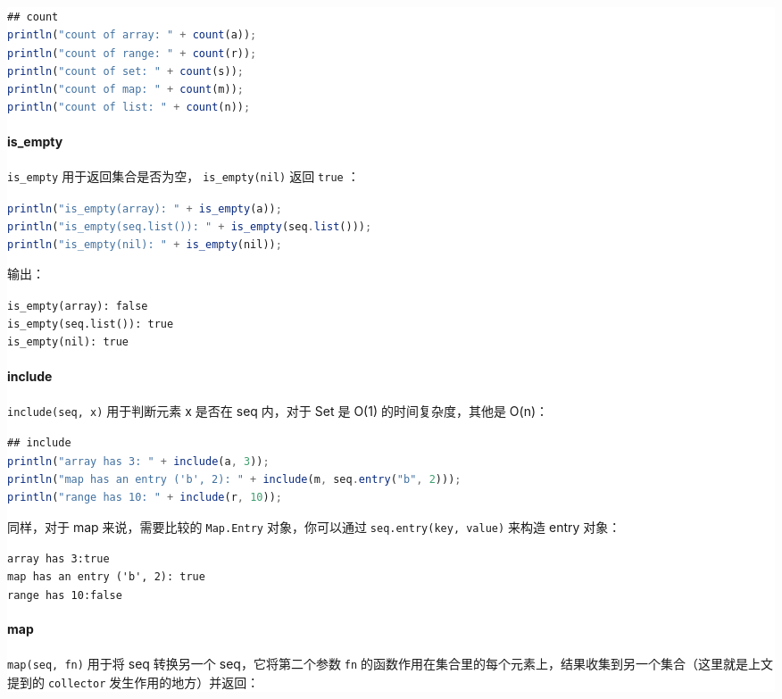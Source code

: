 

```javascript
## count
println("count of array: " + count(a));
println("count of range: " + count(r));
println("count of set: " + count(s));
println("count of map: " + count(m));
println("count of list: " + count(n));
```



#### is_empty


`is_empty` 用于返回集合是否为空， `is_empty(nil)` 返回 `true` ：



```javascript
println("is_empty(array): " + is_empty(a));
println("is_empty(seq.list()): " + is_empty(seq.list()));
println("is_empty(nil): " + is_empty(nil));

```

输出：

```plain
is_empty(array): false
is_empty(seq.list()): true
is_empty(nil): true
```





#### include
`include(seq, x)` 用于判断元素 x 是否在 seq 内，对于 Set 是 O(1) 的时间复杂度，其他是 O(n)：



```javascript
## include
println("array has 3: " + include(a, 3));
println("map has an entry ('b', 2): " + include(m, seq.entry("b", 2)));
println("range has 10: " + include(r, 10));
```

同样，对于 map 来说，需要比较的 `Map.Entry` 对象，你可以通过 `seq.entry(key, value)` 来构造 entry 对象：



```plain
array has 3:true
map has an entry ('b', 2): true
range has 10:false
```



#### map
`map(seq, fn)` 用于将 seq 转换另一个 seq，它将第二个参数 `fn` 的函数作用在集合里的每个元素上，结果收集到另一个集合（这里就是上文提到的 `collector` 发生作用的地方）并返回：
